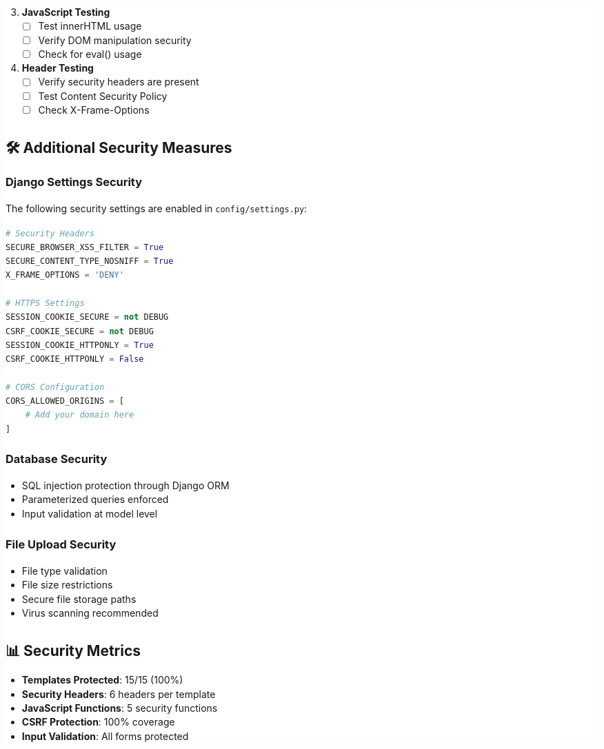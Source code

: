 3. **JavaScript Testing**
   - [ ] Test innerHTML usage
   - [ ] Verify DOM manipulation security
   - [ ] Check for eval() usage

4. **Header Testing**
   - [ ] Verify security headers are present
   - [ ] Test Content Security Policy
   - [ ] Check X-Frame-Options

## 🛠️ Additional Security Measures

### Django Settings Security

The following security settings are enabled in `config/settings.py`:

```python
# Security Headers
SECURE_BROWSER_XSS_FILTER = True
SECURE_CONTENT_TYPE_NOSNIFF = True
X_FRAME_OPTIONS = 'DENY'

# HTTPS Settings
SESSION_COOKIE_SECURE = not DEBUG
CSRF_COOKIE_SECURE = not DEBUG
SESSION_COOKIE_HTTPONLY = True
CSRF_COOKIE_HTTPONLY = False

# CORS Configuration
CORS_ALLOWED_ORIGINS = [
    # Add your domain here
]
```

### Database Security

- SQL injection protection through Django ORM
- Parameterized queries enforced
- Input validation at model level

### File Upload Security

- File type validation
- File size restrictions
- Secure file storage paths
- Virus scanning recommended

## 📊 Security Metrics

- **Templates Protected**: 15/15 (100%)
- **Security Headers**: 6 headers per template
- **JavaScript Functions**: 5 security functions
- **CSRF Protection**: 100% coverage
- **Input Validation**: All forms protected
